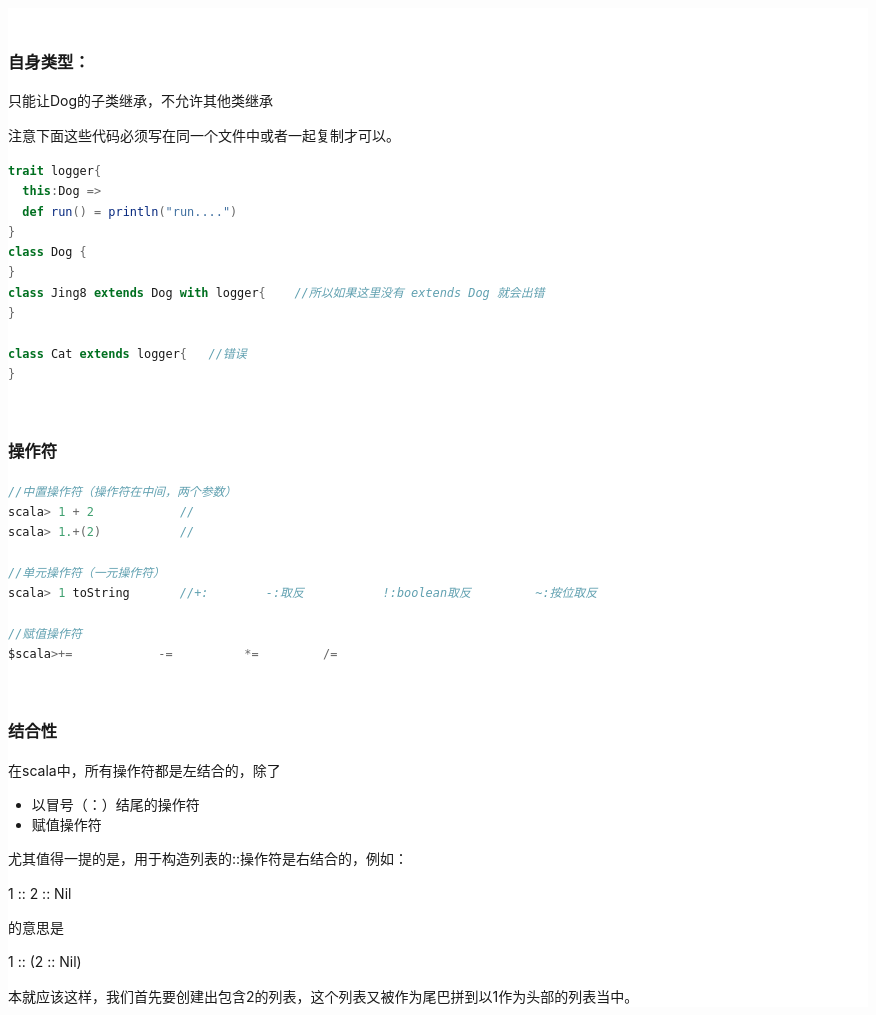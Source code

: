 <br/>

### 自身类型：

只能让Dog的子类继承，不允许其他类继承

注意下面这些代码必须写在同一个文件中或者一起复制才可以。

```scala
trait logger{
  this:Dog =>
  def run() = println("run....")
}
class Dog {	
}
class Jing8 extends Dog with logger{	//所以如果这里没有 extends Dog 就会出错
}

class Cat extends logger{	//错误
}
```

<br/>

### 操作符

```scala
//中置操作符（操作符在中间，两个参数）
scala> 1 + 2			//
scala> 1.+(2)			//

//单元操作符（一元操作符）
scala> 1 toString		//+:        -:取反	       !:boolean取反         ~:按位取反

//赋值操作符
$scala>+=            -=          *=         /=
```

<br/>

### 结合性

在scala中，所有操作符都是左结合的，除了

- 以冒号（：）结尾的操作符
- 赋值操作符

尤其值得一提的是，用于构造列表的::操作符是右结合的，例如：

1 :: 2 :: Nil

的意思是

1 :: (2 :: Nil)

本就应该这样，我们首先要创建出包含2的列表，这个列表又被作为尾巴拼到以1作为头部的列表当中。

